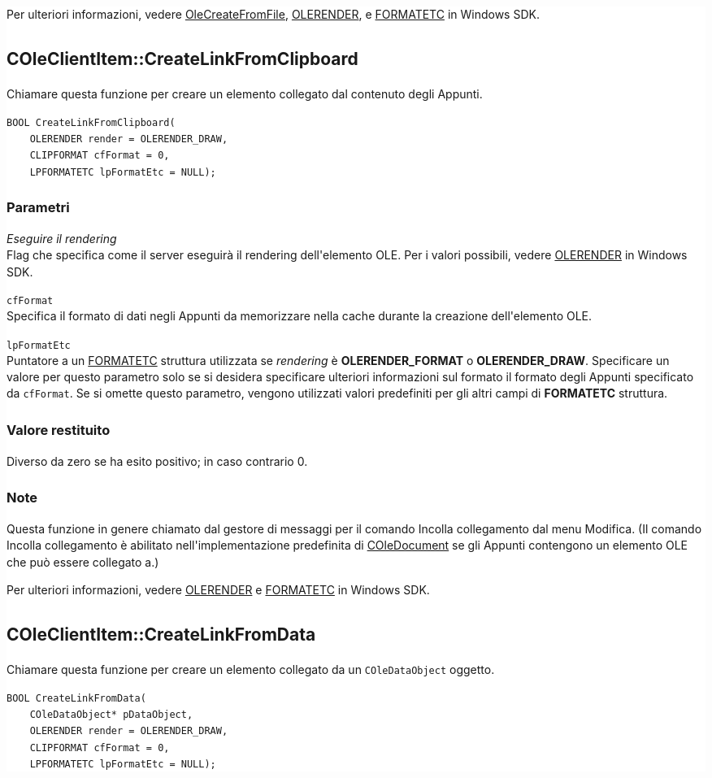  Per ulteriori informazioni, vedere [OleCreateFromFile](http://msdn.microsoft.com/library/windows/desktop/ms690116), [OLERENDER](http://msdn.microsoft.com/library/windows/desktop/ms691507), e [FORMATETC](http://msdn.microsoft.com/library/windows/desktop/ms682177) in Windows SDK.  
  
##  <a name="createlinkfromclipboard"></a>  COleClientItem::CreateLinkFromClipboard  
 Chiamare questa funzione per creare un elemento collegato dal contenuto degli Appunti.  
  
```  
BOOL CreateLinkFromClipboard(
    OLERENDER render = OLERENDER_DRAW,  
    CLIPFORMAT cfFormat = 0,  
    LPFORMATETC lpFormatEtc = NULL);
```  
  
### <a name="parameters"></a>Parametri  
 *Eseguire il rendering*  
 Flag che specifica come il server eseguirà il rendering dell'elemento OLE. Per i valori possibili, vedere [OLERENDER](http://msdn.microsoft.com/library/windows/desktop/ms691507) in Windows SDK.  
  
 `cfFormat`  
 Specifica il formato di dati negli Appunti da memorizzare nella cache durante la creazione dell'elemento OLE.  
  
 `lpFormatEtc`  
 Puntatore a un [FORMATETC](http://msdn.microsoft.com/library/windows/desktop/ms682177) struttura utilizzata se *rendering* è **OLERENDER_FORMAT** o **OLERENDER_DRAW**. Specificare un valore per questo parametro solo se si desidera specificare ulteriori informazioni sul formato il formato degli Appunti specificato da `cfFormat`. Se si omette questo parametro, vengono utilizzati valori predefiniti per gli altri campi di **FORMATETC** struttura.  
  
### <a name="return-value"></a>Valore restituito  
 Diverso da zero se ha esito positivo; in caso contrario 0.  
  
### <a name="remarks"></a>Note  
 Questa funzione in genere chiamato dal gestore di messaggi per il comando Incolla collegamento dal menu Modifica. (Il comando Incolla collegamento è abilitato nell'implementazione predefinita di [COleDocument](../../mfc/reference/coledocument-class.md) se gli Appunti contengono un elemento OLE che può essere collegato a.)  
  
 Per ulteriori informazioni, vedere [OLERENDER](http://msdn.microsoft.com/library/windows/desktop/ms691507) e [FORMATETC](http://msdn.microsoft.com/library/windows/desktop/ms682177) in Windows SDK.  
  
##  <a name="createlinkfromdata"></a>  COleClientItem::CreateLinkFromData  
 Chiamare questa funzione per creare un elemento collegato da un `COleDataObject` oggetto.  
  
```  
BOOL CreateLinkFromData(
    COleDataObject* pDataObject,  
    OLERENDER render = OLERENDER_DRAW,  
    CLIPFORMAT cfFormat = 0,  
    LPFORMATETC lpFormatEtc = NULL);
```  
  